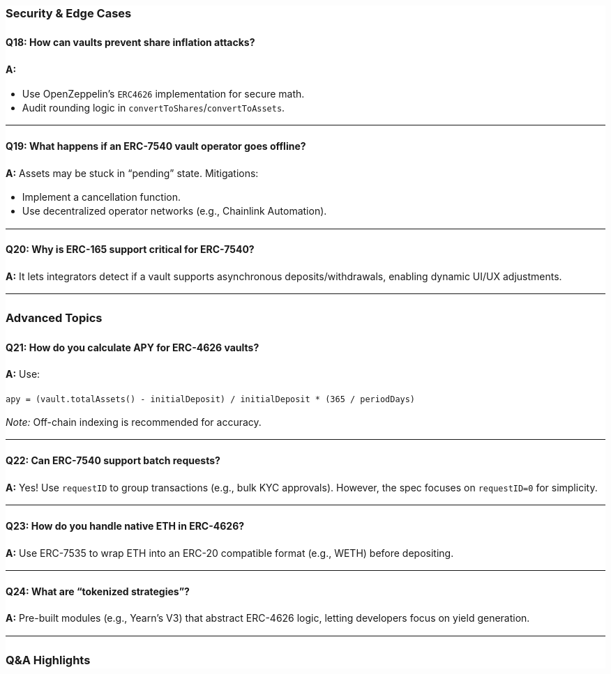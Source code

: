 
### **Security & Edge Cases**

#### **Q18: How can vaults prevent share inflation attacks?**  
**A:**  
- Use OpenZeppelin’s `ERC4626` implementation for secure math.  
- Audit rounding logic in `convertToShares`/`convertToAssets`.  

---

#### **Q19: What happens if an ERC-7540 vault operator goes offline?**  
**A:** Assets may be stuck in “pending” state. Mitigations:  
- Implement a cancellation function.  
- Use decentralized operator networks (e.g., Chainlink Automation).  

---

#### **Q20: Why is ERC-165 support critical for ERC-7540?**  
**A:** It lets integrators detect if a vault supports asynchronous deposits/withdrawals, enabling dynamic UI/UX adjustments.  

---

### **Advanced Topics**

#### **Q21: How do you calculate APY for ERC-4626 vaults?**  
**A:** Use:  
```solidity
apy = (vault.totalAssets() - initialDeposit) / initialDeposit * (365 / periodDays)
```  
*Note:* Off-chain indexing is recommended for accuracy.  

---

#### **Q22: Can ERC-7540 support batch requests?**  
**A:** Yes! Use `requestID` to group transactions (e.g., bulk KYC approvals). However, the spec focuses on `requestID=0` for simplicity.  

---

#### **Q23: How do you handle native ETH in ERC-4626?**  
**A:** Use ERC-7535 to wrap ETH into an ERC-20 compatible format (e.g., WETH) before depositing.  

---

#### **Q24: What are “tokenized strategies”?**  
**A:** Pre-built modules (e.g., Yearn’s V3) that abstract ERC-4626 logic, letting developers focus on yield generation.  

---

### **Q&A Highlights**
